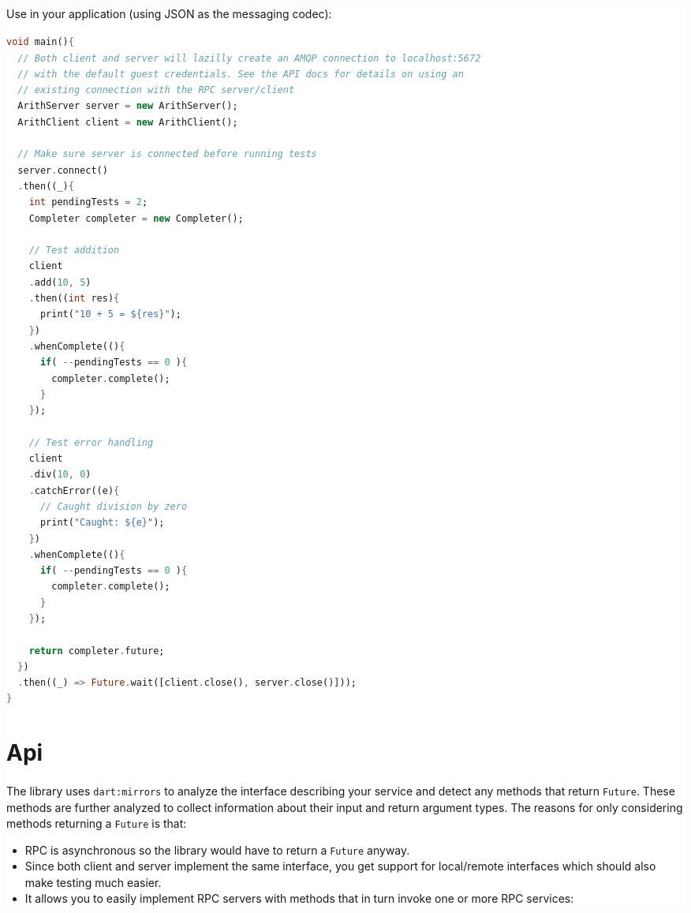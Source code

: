Use in your application (using JSON as the messaging codec):
```dart
void main(){
  // Both client and server will lazilly create an AMQP connection to localhost:5672
  // with the default guest credentials. See the API docs for details on using an
  // existing connection with the RPC server/client
  ArithServer server = new ArithServer();
  ArithClient client = new ArithClient();

  // Make sure server is connected before running tests 
  server.connect()
  .then((_){
    int pendingTests = 2;
    Completer completer = new Completer();

    // Test addition
    client
    .add(10, 5)
    .then((int res){
      print("10 + 5 = ${res}");
    })
    .whenComplete((){
      if( --pendingTests == 0 ){
        completer.complete();
      }
    });

    // Test error handling
    client
    .div(10, 0)
    .catchError((e){
      // Caught division by zero
      print("Caught: ${e}");
    })
    .whenComplete((){
      if( --pendingTests == 0 ){
        completer.complete();
      }
    });

    return completer.future;
  })
  .then((_) => Future.wait([client.close(), server.close()]));
}
```

# Api


The library uses ```dart:mirrors``` to analyze the interface describing your service and detect any methods that
return ```Future```. These methods are further analyzed to collect information about their input and return argument types. The reasons for 
only considering methods returning a ```Future``` is that:
- RPC is asynchronous so the library would have to return a ```Future``` anyway.
- Since both client and server implement the same interface, you get support for local/remote interfaces which should also make testing much easier.
- It allows you to easily implement RPC servers with methods that in turn invoke one or more RPC services:
